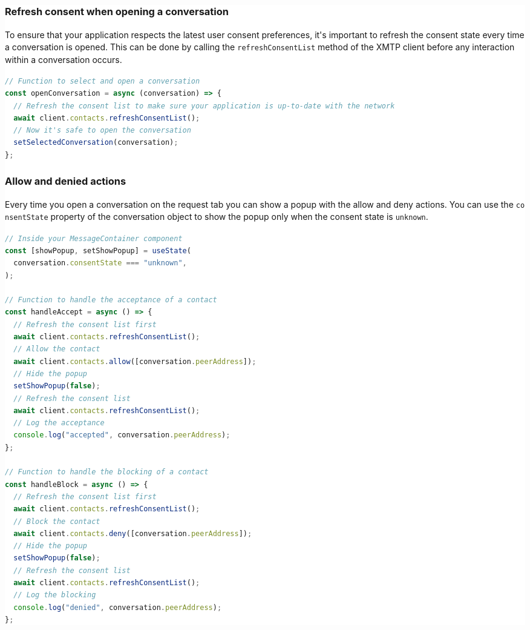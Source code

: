 ### Refresh consent when opening a conversation

To ensure that your application respects the latest user consent preferences, it's important to refresh the consent state every time a conversation is opened. This can be done by calling the `refreshConsentList` method of the XMTP client before any interaction within a conversation occurs.

```jsx
// Function to select and open a conversation
const openConversation = async (conversation) => {
  // Refresh the consent list to make sure your application is up-to-date with the network
  await client.contacts.refreshConsentList();
  // Now it's safe to open the conversation
  setSelectedConversation(conversation);
};
```

### Allow and denied actions

Every time you open a conversation on the request tab you can show a popup with the allow and deny actions. You can use the `consentState` property of the conversation object to show the popup only when the consent state is `unknown`.

```jsx
// Inside your MessageContainer component
const [showPopup, setShowPopup] = useState(
  conversation.consentState === "unknown",
);

// Function to handle the acceptance of a contact
const handleAccept = async () => {
  // Refresh the consent list first
  await client.contacts.refreshConsentList();
  // Allow the contact
  await client.contacts.allow([conversation.peerAddress]);
  // Hide the popup
  setShowPopup(false);
  // Refresh the consent list
  await client.contacts.refreshConsentList();
  // Log the acceptance
  console.log("accepted", conversation.peerAddress);
};

// Function to handle the blocking of a contact
const handleBlock = async () => {
  // Refresh the consent list first
  await client.contacts.refreshConsentList();
  // Block the contact
  await client.contacts.deny([conversation.peerAddress]);
  // Hide the popup
  setShowPopup(false);
  // Refresh the consent list
  await client.contacts.refreshConsentList();
  // Log the blocking
  console.log("denied", conversation.peerAddress);
};
```
